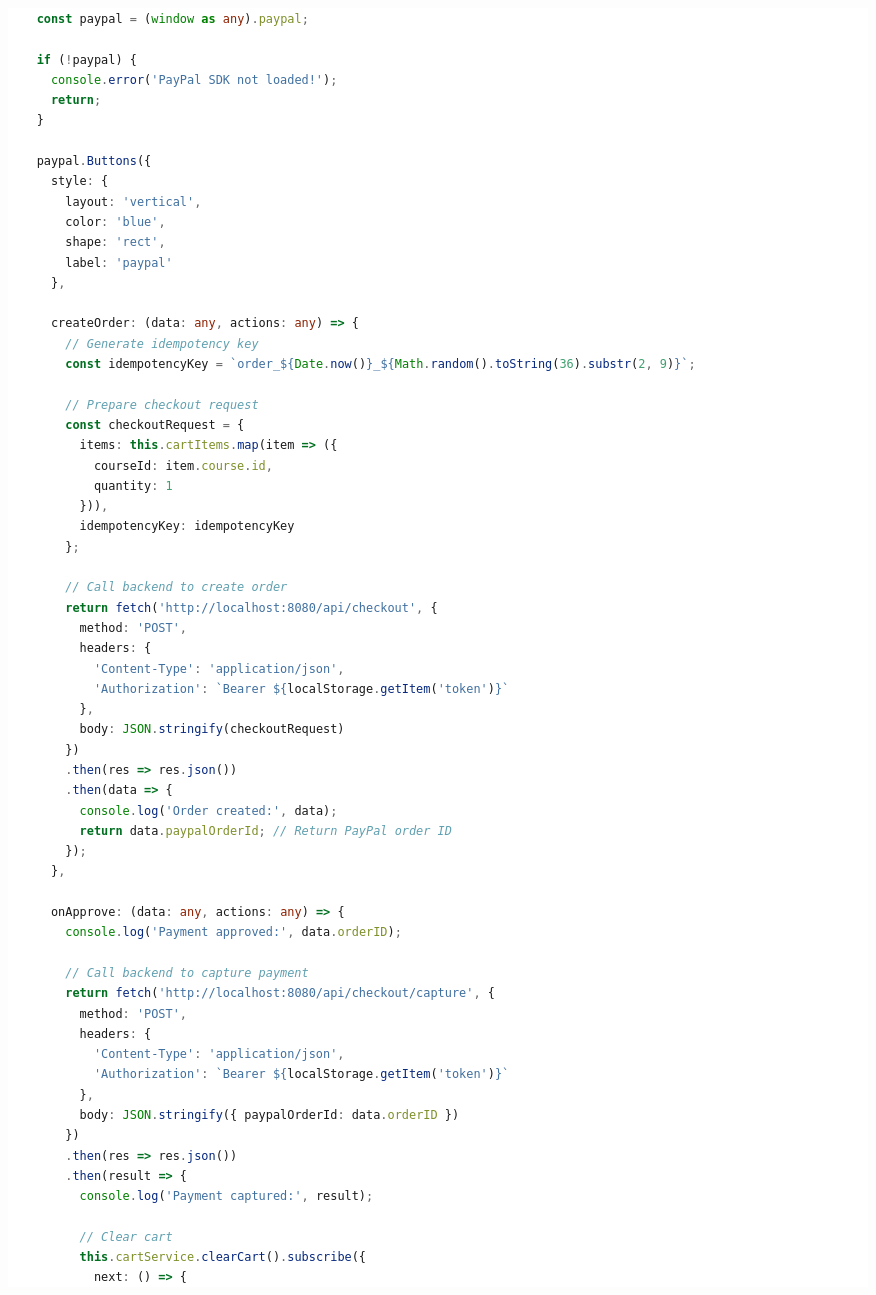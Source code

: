 ```typescript
    const paypal = (window as any).paypal;
    
    if (!paypal) {
      console.error('PayPal SDK not loaded!');
      return;
    }

    paypal.Buttons({
      style: {
        layout: 'vertical',
        color: 'blue',
        shape: 'rect',
        label: 'paypal'
      },
      
      createOrder: (data: any, actions: any) => {
        // Generate idempotency key
        const idempotencyKey = `order_${Date.now()}_${Math.random().toString(36).substr(2, 9)}`;

        // Prepare checkout request
        const checkoutRequest = {
          items: this.cartItems.map(item => ({
            courseId: item.course.id,
            quantity: 1
          })),
          idempotencyKey: idempotencyKey
        };

        // Call backend to create order
        return fetch('http://localhost:8080/api/checkout', {
          method: 'POST',
          headers: {
            'Content-Type': 'application/json',
            'Authorization': `Bearer ${localStorage.getItem('token')}`
          },
          body: JSON.stringify(checkoutRequest)
        })
        .then(res => res.json())
        .then(data => {
          console.log('Order created:', data);
          return data.paypalOrderId; // Return PayPal order ID
        });
      },
      
      onApprove: (data: any, actions: any) => {
        console.log('Payment approved:', data.orderID);
        
        // Call backend to capture payment
        return fetch('http://localhost:8080/api/checkout/capture', {
          method: 'POST',
          headers: {
            'Content-Type': 'application/json',
            'Authorization': `Bearer ${localStorage.getItem('token')}`
          },
          body: JSON.stringify({ paypalOrderId: data.orderID })
        })
        .then(res => res.json())
        .then(result => {
          console.log('Payment captured:', result);
          
          // Clear cart
          this.cartService.clearCart().subscribe({
            next: () => {
```